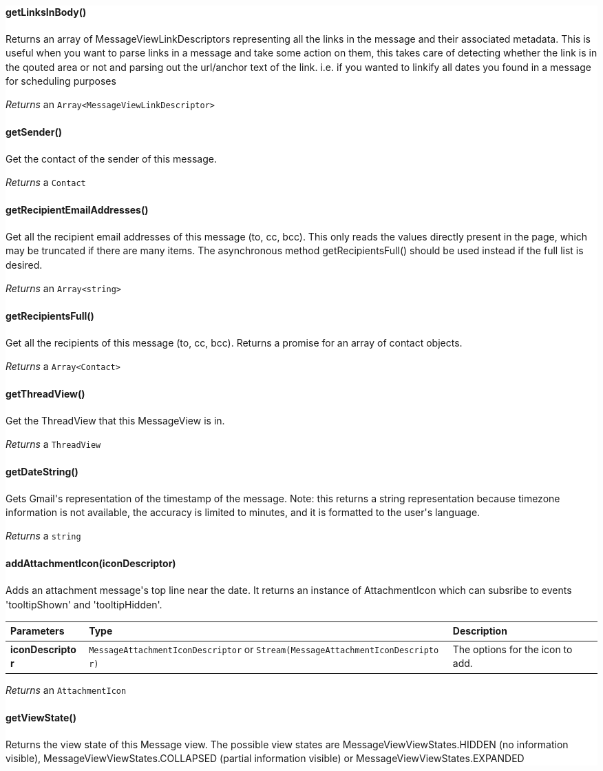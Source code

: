 #### getLinksInBody()
Returns an array of MessageViewLinkDescriptors representing all the links in the message and their associated metadata. This is useful when you want to parse links in a message and take some action on them, this takes care of detecting whether the link is in the qouted area or not and parsing out the url/anchor text of the link. i.e. if you wanted to linkify all dates you found in a message for scheduling purposes

_Returns_ an `Array<MessageViewLinkDescriptor>`

#### getSender()
Get the contact of the sender of this message.

_Returns_ a `Contact`

#### getRecipientEmailAddresses()
Get all the recipient email addresses of this message (to, cc, bcc). This only reads the values directly present in the page, which may be truncated if there are many items. The asynchronous method getRecipientsFull() should be used instead if the full list is desired.

_Returns_ an `Array<string>`

#### getRecipientsFull()
Get all the recipients of this message (to, cc, bcc). Returns a promise for an array of contact objects.

_Returns_ a `Array<Contact>`

#### getThreadView()
Get the ThreadView that this MessageView is in.

_Returns_ a `ThreadView`

#### getDateString()
Gets Gmail's representation of the timestamp of the message. Note: this returns a string representation because timezone information is not available, the accuracy is limited to minutes, and it is formatted to the user's language.

_Returns_ a `string`

#### addAttachmentIcon(iconDescriptor)
Adds an attachment message's top line near the date. It returns an instance of AttachmentIcon which can subsribe to events 'tooltipShown' and 'tooltipHidden'.

| Parameters | Type | Description |
| :--- | :--- | :--- |
| **iconDescriptor** | `MessageAttachmentIconDescriptor` or `Stream(MessageAttachmentIconDescriptor)` | The options for the icon to add. |

_Returns_ an `AttachmentIcon`

#### getViewState()
Returns the view state of this Message view. The possible view states are MessageViewViewStates.HIDDEN (no information visible), MessageViewViewStates.COLLAPSED (partial information visible) or MessageViewViewStates.EXPANDED
